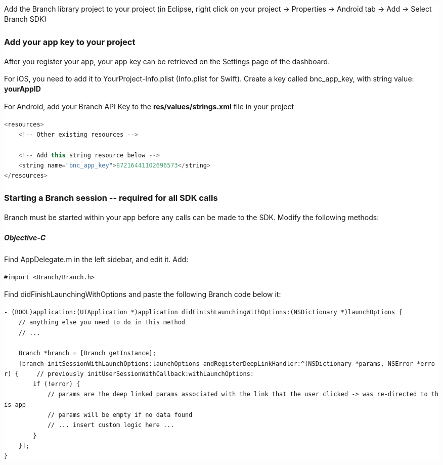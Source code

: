 Add the Branch library project to your project (in Eclipse, right click on your project -> Properties -> Android tab -> Add -> Select Branch SDK)



### Add your app key to your project

After you register your app, your app key can be retrieved on the [Settings](https://dashboard.branch.io/#/settings) page of the dashboard. 

For iOS, you need to add it to YourProject-Info.plist (Info.plist for Swift). Create a key called bnc_app_key, with string value: **yourAppID**

For Android, add your Branch API Key to the **res/values/strings.xml** file in your project

```java
<resources>
    <!-- Other existing resources -->

    <!-- Add this string resource below -->
    <string name="bnc_app_key">87216441102696573</string>
</resources>
```

### Starting a Branch session -- required for all SDK calls

Branch must be started within your app before any calls can be made to the SDK. Modify the following methods:

##### Objective-C

Find AppDelegate.m in the left sidebar, and edit it. Add:

```objc
#import <Branch/Branch.h>
```

Find didFinishLaunchingWithOptions and paste the following Branch code below it: 
```objc
- (BOOL)application:(UIApplication *)application didFinishLaunchingWithOptions:(NSDictionary *)launchOptions {
	// anything else you need to do in this method
	// ...

	Branch *branch = [Branch getInstance];
	[branch initSessionWithLaunchOptions:launchOptions andRegisterDeepLinkHandler:^(NSDictionary *params, NSError *error) {		// previously initUserSessionWithCallback:withLaunchOptions:
        if (!error) {
			// params are the deep linked params associated with the link that the user clicked -> was re-directed to this app
			// params will be empty if no data found
			// ... insert custom logic here ...   
        }
	}];
}
```

